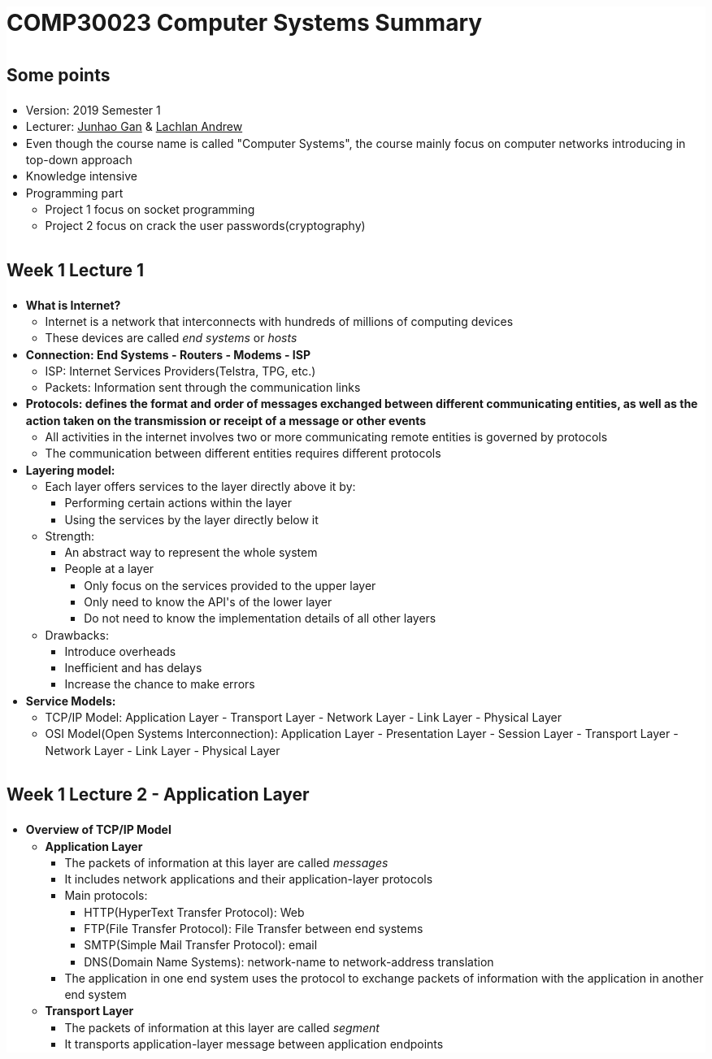 # COMP30023 Computer Systems Summary

## Some points
- Version: 2019 Semester 1
- Lecturer: [Junhao Gan](https://cis.unimelb.edu.au/people/junhao-gan) & [Lachlan Andrew](https://people.eng.unimelb.edu.au/llandrew/)
- Even though the course name is called "Computer Systems", the course mainly focus on computer networks introducing in top-down approach
- Knowledge intensive
- Programming part
	- Project 1 focus on socket programming
	- Project 2 focus on crack the user passwords(cryptography)


## Week 1 Lecture 1
- **What is Internet?**
	- Internet is a network that interconnects with hundreds of millions of computing devices
	- These devices are called *end systems* or *hosts*
- **Connection: End Systems - Routers - Modems - ISP**
	- ISP: Internet Services Providers(Telstra, TPG, etc.)
	- Packets: Information sent through the communication links
- **Protocols: defines the format and order of messages exchanged between different communicating entities, as well as the action taken on the transmission or receipt of a message or other events**
	- All activities in the internet involves two or more communicating remote entities is governed by protocols
	-  The communication between different entities requires different protocols
- **Layering model:**
	- Each layer offers services to the layer directly above it by:
		- Performing certain actions within the layer
		- Using the services by the layer directly below it
	- Strength:
		- An abstract way to represent the whole system
		- People at a layer
			- Only focus on the services provided to the upper layer
			- Only need to know the API's of the lower layer
			- Do not need to know the implementation details of all other layers
	- Drawbacks:
		- Introduce overheads
		- Inefficient and has delays
		- Increase the chance to make errors
- **Service Models:**
	- TCP/IP Model: Application Layer - Transport Layer - Network Layer - Link Layer - Physical Layer
	- OSI Model(Open Systems Interconnection): Application Layer - Presentation Layer - Session Layer - Transport Layer - Network Layer - Link Layer - Physical Layer


## Week 1 Lecture 2 - Application Layer
- **Overview of TCP/IP Model**
	- **Application Layer**
		- The packets of information at this layer are called *messages*
		- It includes network applications and their application-layer protocols
		- Main protocols:
			- HTTP(HyperText Transfer Protocol): Web
			- FTP(File Transfer Protocol): File Transfer between end systems
			- SMTP(Simple Mail Transfer Protocol): email
			- DNS(Domain Name Systems): network-name to network-address translation
		- The application in one end system uses the protocol to exchange packets of information with the application in another end system
	- **Transport Layer**
		- The packets of information at this layer are called *segment*
		- It transports application-layer message between application endpoints